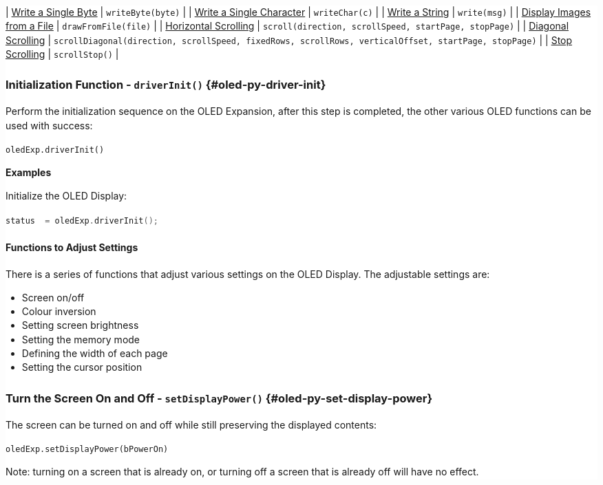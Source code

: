 | [Write a Single Byte](#oled-py-write-byte) | `writeByte(byte)` |
| [Write a Single Character](#oled-py-write-char) | `writeChar(c)` |
| [Write a String](#oled-py-write-str) | `write(msg)` |
| [Display Images from a File](#oled-py-draw-from-file) | `drawFromFile(file)` |
| [Horizontal Scrolling](#oled-py-horizontal-scroll) | `scroll(direction, scrollSpeed, startPage, stopPage)` |
| [Diagonal Scrolling](#oled-py-diagonal-scroll) | `scrollDiagonal(direction, scrollSpeed, fixedRows, scrollRows, verticalOffset, startPage, stopPage)` |
| [Stop Scrolling](#oled-py-scroll-stop) | `scrollStop()` |




### Initialization Function - `driverInit()` {#oled-py-driver-init}

Perform the initialization sequence on the OLED Expansion, after this step is completed, the other various OLED functions can be used with success:
``` python
oledExp.driverInit()
```

**Examples**

Initialize the OLED Display:
``` c
status 	= oledExp.driverInit();
```






#### Functions to Adjust Settings

There is a series of functions that adjust various settings on the OLED Display. The adjustable settings are:
* Screen on/off
* Colour inversion
* Setting screen brightness
* Setting the memory mode
* Defining the width of each page
* Setting the cursor position




### Turn the Screen On and Off - `setDisplayPower()` {#oled-py-set-display-power}

The screen can be turned on and off while still preserving the displayed contents:
``` python
oledExp.setDisplayPower(bPowerOn)
```

Note: turning on a screen that is already on, or turning off a screen that is already off will have no effect.
